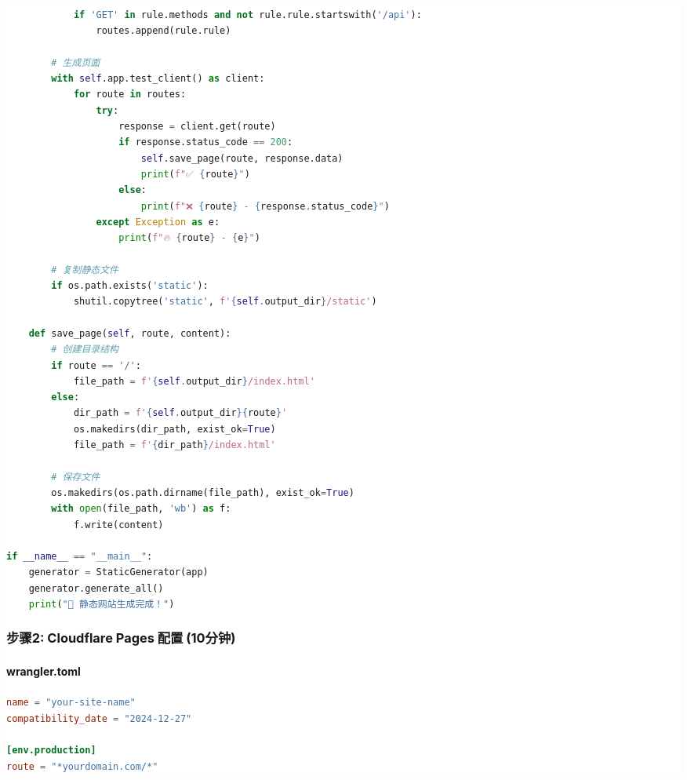 ```python
            if 'GET' in rule.methods and not rule.rule.startswith('/api'):
                routes.append(rule.rule)
        
        # 生成页面
        with self.app.test_client() as client:
            for route in routes:
                try:
                    response = client.get(route)
                    if response.status_code == 200:
                        self.save_page(route, response.data)
                        print(f"✅ {route}")
                    else:
                        print(f"❌ {route} - {response.status_code}")
                except Exception as e:
                    print(f"🔥 {route} - {e}")
        
        # 复制静态文件
        if os.path.exists('static'):
            shutil.copytree('static', f'{self.output_dir}/static')
    
    def save_page(self, route, content):
        # 创建目录结构
        if route == '/':
            file_path = f'{self.output_dir}/index.html'
        else:
            dir_path = f'{self.output_dir}{route}'
            os.makedirs(dir_path, exist_ok=True)
            file_path = f'{dir_path}/index.html'
        
        # 保存文件
        os.makedirs(os.path.dirname(file_path), exist_ok=True)
        with open(file_path, 'wb') as f:
            f.write(content)

if __name__ == "__main__":
    generator = StaticGenerator(app)
    generator.generate_all()
    print("🎉 静态网站生成完成！")
```

### 步骤2: Cloudflare Pages 配置 (10分钟)

#### wrangler.toml
```toml
name = "your-site-name"
compatibility_date = "2024-12-27"

[env.production]
route = "*yourdomain.com/*"
```
